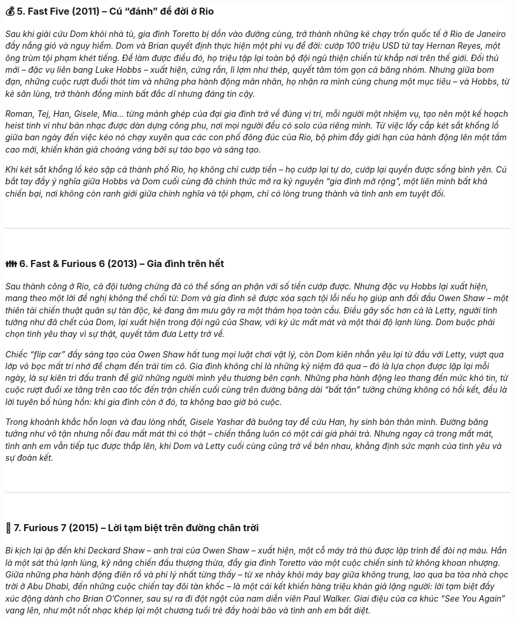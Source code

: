 ### 💰 5. Fast Five (2011) – Cú “đánh” để đời ở Rio
_Sau khi giải cứu Dom khỏi nhà tù, gia đình Toretto bị dồn vào đường cùng, trở thành những kẻ chạy trốn quốc tế ở Rio de Janeiro đầy nắng gió và nguy hiểm. Dom và Brian quyết định thực hiện một phi vụ để đời: cướp 100 triệu USD từ tay Hernan Reyes, một ông trùm tội phạm khét tiếng. Để làm được điều đó, họ triệu tập lại toàn bộ đội ngũ thiện chiến từ khắp nơi trên thế giới. Đối thủ mới – đặc vụ liên bang Luke Hobbs – xuất hiện, cứng rắn, lì lợm như thép, quyết tâm tóm gọn cả băng nhóm. Nhưng giữa bom đạn, những cuộc rượt đuổi thót tim và những pha hành động mãn nhãn, họ nhận ra mình cùng chung một mục tiêu – và Hobbs, từ kẻ săn lùng, trở thành đồng minh bất đắc dĩ nhưng đáng tin cậy._

<iframe width="100%" height="315" src="https://www.youtube.com/embed/mw2AqdB5EVA" frameborder="0" allowfullscreen  style='margin-top:8px; margin-bottom:24px'></iframe>

_Roman, Tej, Han, Gisele, Mia… từng mảnh ghép của đại gia đình trở về đúng vị trí, mỗi người một nhiệm vụ, tạo nên một kế hoạch heist tinh vi như bản nhạc được dàn dựng công phu, nơi mọi người đều có solo của riêng mình. Từ việc lấy cắp két sắt khổng lồ giữa ban ngày đến việc kéo nó chạy xuyên qua các con phố đông đúc của Rio, bộ phim đẩy giới hạn của hành động lên một tầm cao mới, khiến khán giả choáng váng bởi sự táo bạo và sáng tạo._

_Khi két sắt khổng lồ kéo sập cả thành phố Rio, họ không chỉ cướp tiền – họ cướp lại tự do, cướp lại quyền được sống bình yên. Cú bắt tay đầy ý nghĩa giữa Hobbs và Dom cuối cùng đã chính thức mở ra kỷ nguyên “gia đình mở rộng”, một liên minh bất khả chiến bại, nơi không còn ranh giới giữa chính nghĩa và tội phạm, chỉ có lòng trung thành và tình anh em tuyệt đối._

<div style="border: 1px solid #e6e6e6; margin:48px 0"></div>

### 👪 6. Fast & Furious 6 (2013) – Gia đình trên hết
_Sau thành công ở Rio, cả đội tưởng chừng đã có thể sống an phận với số tiền cướp được. Nhưng đặc vụ Hobbs lại xuất hiện, mang theo một lời đề nghị không thể chối từ: Dom và gia đình sẽ được xóa sạch tội lỗi nếu họ giúp anh đối đầu Owen Shaw – một thiên tài chiến thuật quân sự tàn độc, kẻ đang âm mưu gây ra một thảm họa toàn cầu. Điều gây sốc hơn cả là Letty, người tình tưởng như đã chết của Dom, lại xuất hiện trong đội ngũ của Shaw, với ký ức mất mát và một thái độ lạnh lùng. Dom buộc phải chọn tình yêu thay vì sự thật, quyết tâm đưa Letty trở về._

<iframe width="100%" height="315" src="https://www.youtube.com/embed/dKi5XoeTN0k" frameborder="0" allowfullscreen  style='margin-top:8px; margin-bottom:24px'></iframe>

_Chiếc “flip car” đầy sáng tạo của Owen Shaw hất tung mọi luật chơi vật lý, còn Dom kiên nhẫn yêu lại từ đầu với Letty, vượt qua lớp vỏ bọc mất trí nhớ để chạm đến trái tim cô. Gia đình không chỉ là những kỷ niệm đã qua – đó là lựa chọn được lặp lại mỗi ngày, là sự kiên trì đấu tranh để giữ những người mình yêu thương bên cạnh. Những pha hành động leo thang đến mức khó tin, từ cuộc rượt đuổi xe tăng trên cao tốc đến trận chiến cuối cùng trên đường băng dài “bất tận” tưởng chừng không có hồi kết, đều là lời tuyên bố hùng hồn: khi gia đình còn ở đó, ta không bao giờ bỏ cuộc._

_Trong khoảnh khắc hỗn loạn và đau lòng nhất, Gisele Yashar đã buông tay để cứu Han, hy sinh bản thân mình. Đường băng tưởng như vô tận nhưng nỗi đau mất mát thì có thật – chiến thắng luôn có một cái giá phải trả. Nhưng ngay cả trong mất mát, tình anh em vẫn tiếp tục được thắp lên, khi Dom và Letty cuối cùng cũng trở về bên nhau, khẳng định sức mạnh của tình yêu và sự đoàn kết._

<div style="border: 1px solid #e6e6e6; margin:48px 0"></div>

### 🌅 7. Furious 7 (2015) – Lời tạm biệt trên đường chân trời
_Bi kịch lại ập đến khi Deckard Shaw – anh trai của Owen Shaw – xuất hiện, một cỗ máy trả thù được lập trình để đòi nợ máu. Hắn là một sát thủ lạnh lùng, kỹ năng chiến đấu thượng thừa, đẩy gia đình Toretto vào một cuộc chiến sinh tử không khoan nhượng. Giữa những pha hành động điên rồ và phi lý nhất từng thấy – từ xe nhảy khỏi máy bay giữa không trung, lao qua ba tòa nhà chọc trời ở Abu Dhabi, đến những cuộc chiến tay đôi tàn khốc – là một cái kết khiến hàng triệu khán giả lặng người: lời tạm biệt đầy xúc động dành cho Brian O’Conner, sau sự ra đi đột ngột của nam diễn viên Paul Walker. Giai điệu của ca khúc “See You Again” vang lên, như một nốt nhạc khép lại một chương tuổi trẻ đầy hoài bão và tình anh em bất diệt._

